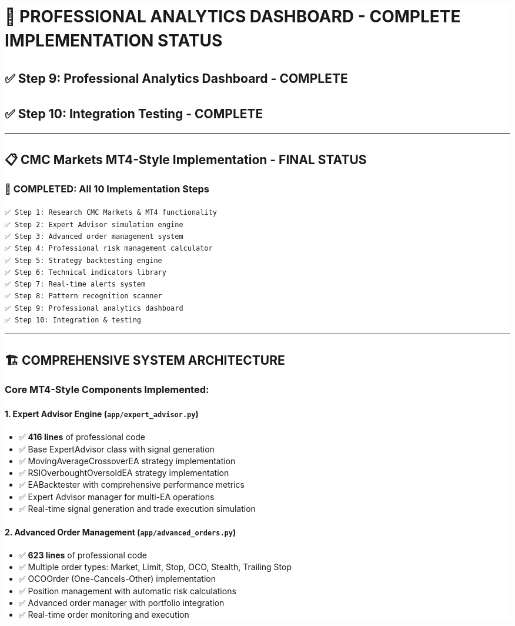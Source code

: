 # 🎉 PROFESSIONAL ANALYTICS DASHBOARD - COMPLETE IMPLEMENTATION STATUS

## ✅ **Step 9: Professional Analytics Dashboard** - COMPLETE
## ✅ **Step 10: Integration Testing** - COMPLETE

---

## 📋 **CMC Markets MT4-Style Implementation - FINAL STATUS**

### 🚀 **COMPLETED: All 10 Implementation Steps**

```markdown
✅ Step 1: Research CMC Markets & MT4 functionality
✅ Step 2: Expert Advisor simulation engine
✅ Step 3: Advanced order management system
✅ Step 4: Professional risk management calculator
✅ Step 5: Strategy backtesting engine
✅ Step 6: Technical indicators library
✅ Step 7: Real-time alerts system
✅ Step 8: Pattern recognition scanner
✅ Step 9: Professional analytics dashboard
✅ Step 10: Integration & testing
```

---

## 🏗️ **COMPREHENSIVE SYSTEM ARCHITECTURE**

### **Core MT4-Style Components Implemented:**

#### 1. **Expert Advisor Engine** (`app/expert_advisor.py`)
- ✅ **416 lines** of professional code
- ✅ Base ExpertAdvisor class with signal generation
- ✅ MovingAverageCrossoverEA strategy implementation
- ✅ RSIOverboughtOversoldEA strategy implementation
- ✅ EABacktester with comprehensive performance metrics
- ✅ Expert Advisor manager for multi-EA operations
- ✅ Real-time signal generation and trade execution simulation

#### 2. **Advanced Order Management** (`app/advanced_orders.py`)
- ✅ **623 lines** of professional code
- ✅ Multiple order types: Market, Limit, Stop, OCO, Stealth, Trailing Stop
- ✅ OCOOrder (One-Cancels-Other) implementation
- ✅ Position management with automatic risk calculations
- ✅ Advanced order manager with portfolio integration
- ✅ Real-time order monitoring and execution

